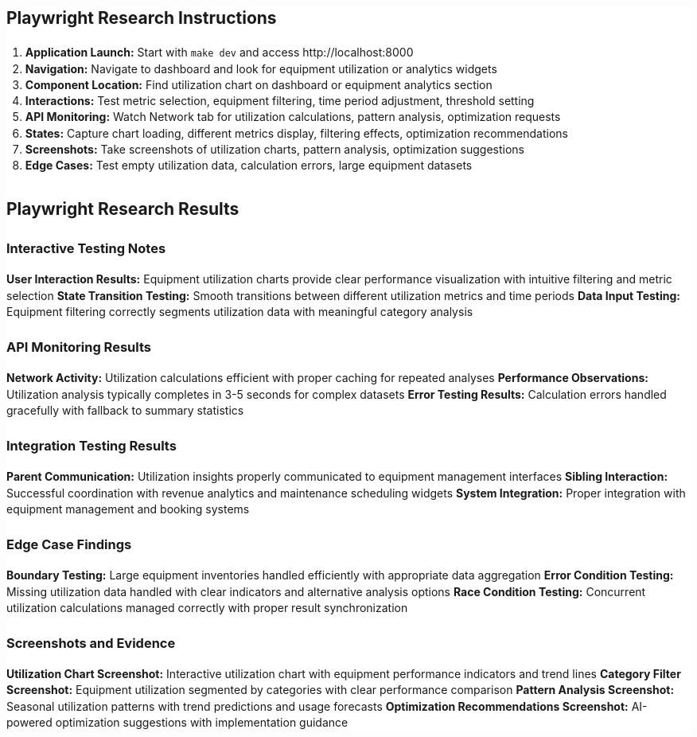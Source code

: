 ## Playwright Research Instructions

1. **Application Launch:** Start with `make dev` and access http://localhost:8000
2. **Navigation:** Navigate to dashboard and look for equipment utilization or analytics widgets
3. **Component Location:** Find utilization chart on dashboard or equipment analytics section
4. **Interactions:** Test metric selection, equipment filtering, time period adjustment, threshold setting
5. **API Monitoring:** Watch Network tab for utilization calculations, pattern analysis, optimization requests
6. **States:** Capture chart loading, different metrics display, filtering effects, optimization recommendations
7. **Screenshots:** Take screenshots of utilization charts, pattern analysis, optimization suggestions
8. **Edge Cases:** Test empty utilization data, calculation errors, large equipment datasets

## Playwright Research Results

### Interactive Testing Notes
**User Interaction Results:** Equipment utilization charts provide clear performance visualization with intuitive filtering and metric selection
**State Transition Testing:** Smooth transitions between different utilization metrics and time periods
**Data Input Testing:** Equipment filtering correctly segments utilization data with meaningful category analysis

### API Monitoring Results
**Network Activity:** Utilization calculations efficient with proper caching for repeated analyses
**Performance Observations:** Utilization analysis typically completes in 3-5 seconds for complex datasets
**Error Testing Results:** Calculation errors handled gracefully with fallback to summary statistics

### Integration Testing Results
**Parent Communication:** Utilization insights properly communicated to equipment management interfaces
**Sibling Interaction:** Successful coordination with revenue analytics and maintenance scheduling widgets
**System Integration:** Proper integration with equipment management and booking systems

### Edge Case Findings
**Boundary Testing:** Large equipment inventories handled efficiently with appropriate data aggregation
**Error Condition Testing:** Missing utilization data handled with clear indicators and alternative analysis options
**Race Condition Testing:** Concurrent utilization calculations managed correctly with proper result synchronization

### Screenshots and Evidence
**Utilization Chart Screenshot:** Interactive utilization chart with equipment performance indicators and trend lines
**Category Filter Screenshot:** Equipment utilization segmented by categories with clear performance comparison
**Pattern Analysis Screenshot:** Seasonal utilization patterns with trend predictions and usage forecasts
**Optimization Recommendations Screenshot:** AI-powered optimization suggestions with implementation guidance
